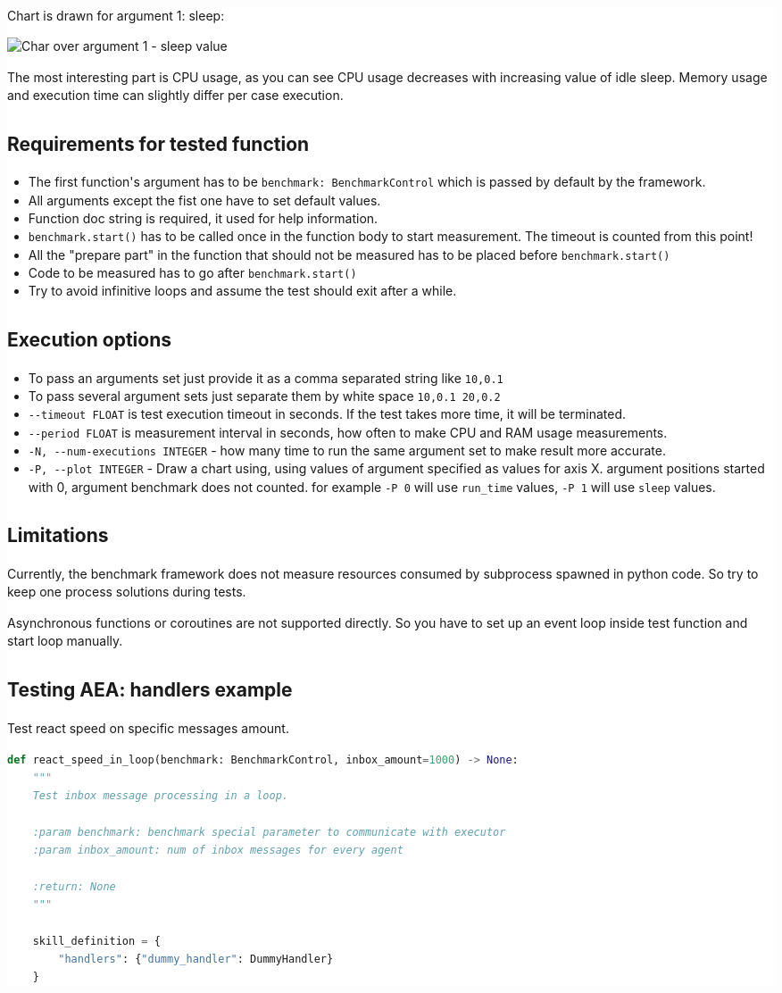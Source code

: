 Chart is drawn for argument 1: sleep:

<img src="../assets/benchmark_chart.png" alt="Char over argument 1 - sleep value" class="center">

The most interesting part is CPU usage, as you can see  CPU usage decreases with increasing value of idle sleep.
Memory usage and execution time can slightly differ per case execution.


## Requirements for tested function

* The first function's argument has to be `benchmark: BenchmarkControl` which is passed by default by the framework.
* All arguments except the fist one have to set default values.
* Function doc string is required, it used for help information.
* `benchmark.start()` has to be called once in the function body to start measurement. The timeout is counted from this point!
* All the "prepare part" in the function that should not be measured has to be placed before `benchmark.start()`
* Code to be measured has to go after `benchmark.start()`
* Try to avoid infinitive loops and assume the test should exit after a while.


## Execution options

* To pass an arguments set just provide it as a comma separated string like `10,0.1`
* To pass several argument sets just separate them by white space `10,0.1 20,0.2`
* `--timeout FLOAT` is test execution timeout in seconds. If the test takes more time, it will be terminated.
* `--period FLOAT` is measurement interval in seconds, how often to make CPU and RAM usage measurements.
* `-N, --num-executions INTEGER` - how many time to run the same argument set to make result more accurate.
* `-P, --plot INTEGER` -  Draw a chart using, using values of argument specified as values for axis X. argument positions started with 0, argument benchmark does not counted. for example `-P 0` will use `run_time` values, `-P 1` will use `sleep` values.


## Limitations

Currently, the benchmark framework does not measure resources consumed by subprocess spawned in python code. So try to keep one process solutions during tests.

Asynchronous functions or coroutines are not supported directly. So you have to set up an event loop inside test function and start loop manually.



## Testing AEA: handlers example

Test react speed on specific messages amount.

``` python
def react_speed_in_loop(benchmark: BenchmarkControl, inbox_amount=1000) -> None:
    """
    Test inbox message processing in a loop.

    :param benchmark: benchmark special parameter to communicate with executor
    :param inbox_amount: num of inbox messages for every agent

    :return: None
    """

    skill_definition = {
        "handlers": {"dummy_handler": DummyHandler}
    }
```